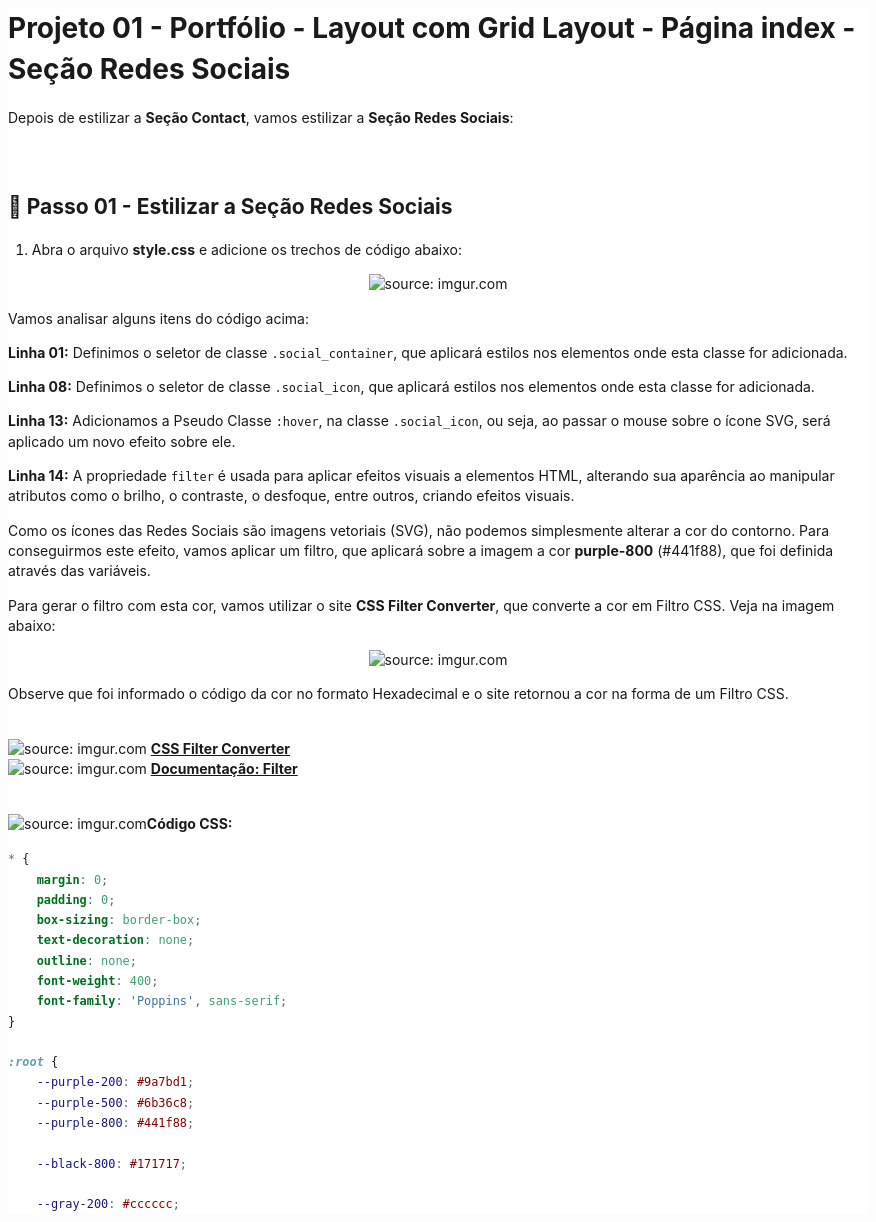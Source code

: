 <h1>Projeto 01 - Portfólio - Layout com Grid Layout - Página index - Seção Redes Sociais</h1>



Depois de estilizar a **Seção Contact**, vamos estilizar a **Seção Redes Sociais**:

<br />

<h2>👣 Passo 01 - Estilizar a Seção Redes Sociais</h2>



1. Abra o arquivo **style.css** e adicione os trechos de código abaixo:

<div align="center"><img src="https://i.imgur.com/4XGOvlQ.png" title="source: imgur.com" /></div>

Vamos analisar alguns itens do código acima:

**Linha 01:** Definimos o seletor de classe `.social_container`, que aplicará estilos nos elementos onde esta classe for adicionada.

**Linha 08:** Definimos o seletor de classe `.social_icon`, que aplicará estilos nos elementos onde esta classe for adicionada.

**Linha 13:** Adicionamos a Pseudo Classe `:hover`, na classe `.social_icon`, ou seja, ao passar o mouse sobre o ícone SVG, será aplicado um novo efeito sobre ele.

**Linha 14:** A propriedade `filter` é usada para aplicar efeitos visuais a elementos HTML, alterando sua aparência ao manipular atributos como o brilho, o contraste, o desfoque, entre outros, criando efeitos visuais.

Como os ícones das Redes Sociais são imagens vetoriais (SVG), não podemos simplesmente alterar a cor do contorno. Para conseguirmos este efeito, vamos aplicar um filtro, que aplicará sobre a imagem a cor **purple-800** (#441f88), que foi definida através das variáveis. 

Para gerar o filtro com esta cor, vamos utilizar o site **CSS Filter Converter**, que converte a cor em Filtro CSS. Veja na imagem abaixo:

<div align="center"><img src="https://i.imgur.com/hltis34.png" title="source: imgur.com" /></div>

Observe que foi informado o código da cor no formato Hexadecimal e o site retornou a cor na forma de um Filtro CSS.

<br />

<div align="left"><img src="https://i.imgur.com/UFcC1YD.png" title="source: imgur.com" width="5%"/> <a href="https://cssfilterconverter.com/" target="_blank"><b>CSS Filter Converter</b></a></div>

<div align="left"><img src="https://i.imgur.com/7IdCTXz.png" title="source: imgur.com" width="4%"/> <a href="https://www.w3schools.com/cssref/css3_pr_filter.php" target="_blank"><b>Documentação: Filter</b></a></div>

<br />

<img src="https://i.imgur.com/7IdCTXz.png" title="source: imgur.com" width="5%"/>**Código CSS:**

```css
* {
    margin: 0;
    padding: 0;
    box-sizing: border-box;
    text-decoration: none;
    outline: none;
    font-weight: 400;
    font-family: 'Poppins', sans-serif;
}

:root {
    --purple-200: #9a7bd1;
    --purple-500: #6b36c8;
    --purple-800: #441f88;

    --black-800: #171717;

    --gray-200: #cccccc;
```